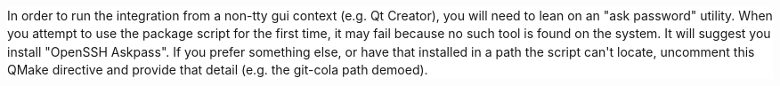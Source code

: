 In order to run the integration from a non-tty gui context (e.g. Qt Creator),
you will need to lean on an "ask password" utility.  When you attempt to use the 
package script for the first time, it may fail because no such tool is found on the
system. It will suggest you install "OpenSSH Askpass".  If you prefer something else,
or have that installed in a path the script can't locate, uncomment this QMake
directive and provide that detail (e.g. the git-cola path demoed).
    